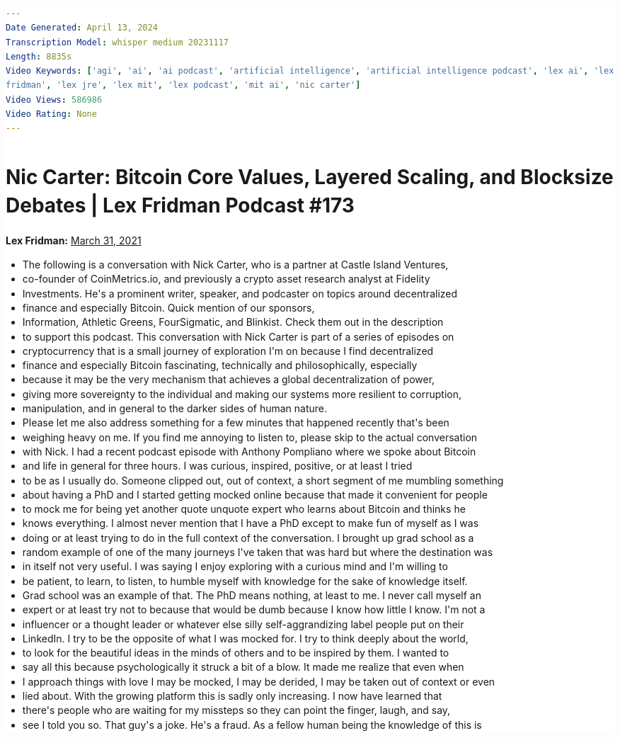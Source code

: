 ```yaml
---
Date Generated: April 13, 2024
Transcription Model: whisper medium 20231117
Length: 8835s
Video Keywords: ['agi', 'ai', 'ai podcast', 'artificial intelligence', 'artificial intelligence podcast', 'lex ai', 'lex fridman', 'lex jre', 'lex mit', 'lex podcast', 'mit ai', 'nic carter']
Video Views: 586986
Video Rating: None
---
```


# Nic Carter: Bitcoin Core Values, Layered Scaling, and Blocksize Debates | Lex Fridman Podcast #173
**Lex Fridman:** [March 31, 2021](https://www.youtube.com/watch?v=mDyBbGCiBUU)
*  The following is a conversation with Nick Carter, who is a partner at Castle Island Ventures,
*  co-founder of CoinMetrics.io, and previously a crypto asset research analyst at Fidelity
*  Investments. He's a prominent writer, speaker, and podcaster on topics around decentralized
*  finance and especially Bitcoin. Quick mention of our sponsors,
*  Information, Athletic Greens, FourSigmatic, and Blinkist. Check them out in the description
*  to support this podcast. This conversation with Nick Carter is part of a series of episodes on
*  cryptocurrency that is a small journey of exploration I'm on because I find decentralized
*  finance and especially Bitcoin fascinating, technically and philosophically, especially
*  because it may be the very mechanism that achieves a global decentralization of power,
*  giving more sovereignty to the individual and making our systems more resilient to corruption,
*  manipulation, and in general to the darker sides of human nature.
*  Please let me also address something for a few minutes that happened recently that's been
*  weighing heavy on me. If you find me annoying to listen to, please skip to the actual conversation
*  with Nick. I had a recent podcast episode with Anthony Pompliano where we spoke about Bitcoin
*  and life in general for three hours. I was curious, inspired, positive, or at least I tried
*  to be as I usually do. Someone clipped out, out of context, a short segment of me mumbling something
*  about having a PhD and I started getting mocked online because that made it convenient for people
*  to mock me for being yet another quote unquote expert who learns about Bitcoin and thinks he
*  knows everything. I almost never mention that I have a PhD except to make fun of myself as I was
*  doing or at least trying to do in the full context of the conversation. I brought up grad school as a
*  random example of one of the many journeys I've taken that was hard but where the destination was
*  in itself not very useful. I was saying I enjoy exploring with a curious mind and I'm willing to
*  be patient, to learn, to listen, to humble myself with knowledge for the sake of knowledge itself.
*  Grad school was an example of that. The PhD means nothing, at least to me. I never call myself an
*  expert or at least try not to because that would be dumb because I know how little I know. I'm not a
*  influencer or a thought leader or whatever else silly self-aggrandizing label people put on their
*  LinkedIn. I try to be the opposite of what I was mocked for. I try to think deeply about the world,
*  to look for the beautiful ideas in the minds of others and to be inspired by them. I wanted to
*  say all this because psychologically it struck a bit of a blow. It made me realize that even when
*  I approach things with love I may be mocked, I may be derided, I may be taken out of context or even
*  lied about. With the growing platform this is sadly only increasing. I now have learned that
*  there's people who are waiting for my missteps so they can point the finger, laugh, and say,
*  see I told you so. That guy's a joke. He's a fraud. As a fellow human being the knowledge of this is